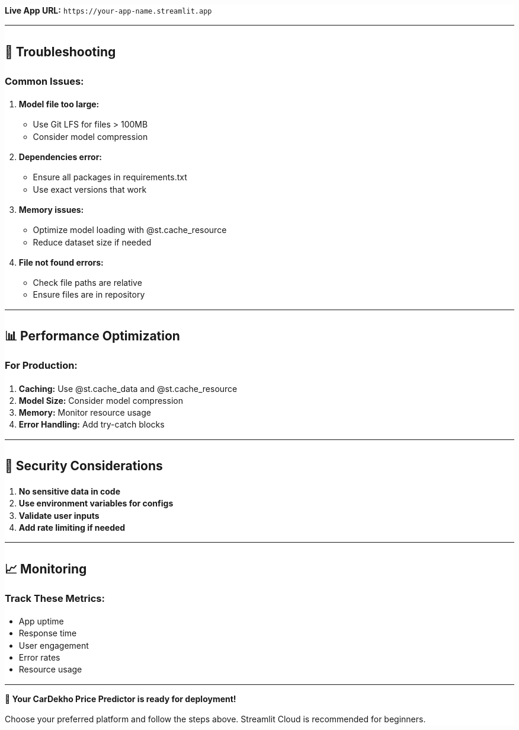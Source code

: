 **Live App URL:** `https://your-app-name.streamlit.app`

---

## 🚨 Troubleshooting

### Common Issues:

1. **Model file too large:**
   - Use Git LFS for files > 100MB
   - Consider model compression

2. **Dependencies error:**
   - Ensure all packages in requirements.txt
   - Use exact versions that work

3. **Memory issues:**
   - Optimize model loading with @st.cache_resource
   - Reduce dataset size if needed

4. **File not found errors:**
   - Check file paths are relative
   - Ensure files are in repository

---

## 📊 Performance Optimization

### For Production:
1. **Caching:** Use @st.cache_data and @st.cache_resource
2. **Model Size:** Consider model compression
3. **Memory:** Monitor resource usage
4. **Error Handling:** Add try-catch blocks

---

## 🔐 Security Considerations

1. **No sensitive data in code**
2. **Use environment variables for configs**
3. **Validate user inputs**
4. **Add rate limiting if needed**

---

## 📈 Monitoring

### Track These Metrics:
- App uptime
- Response time
- User engagement
- Error rates
- Resource usage

---

**🎉 Your CarDekho Price Predictor is ready for deployment!**

Choose your preferred platform and follow the steps above. Streamlit Cloud is recommended for beginners.
